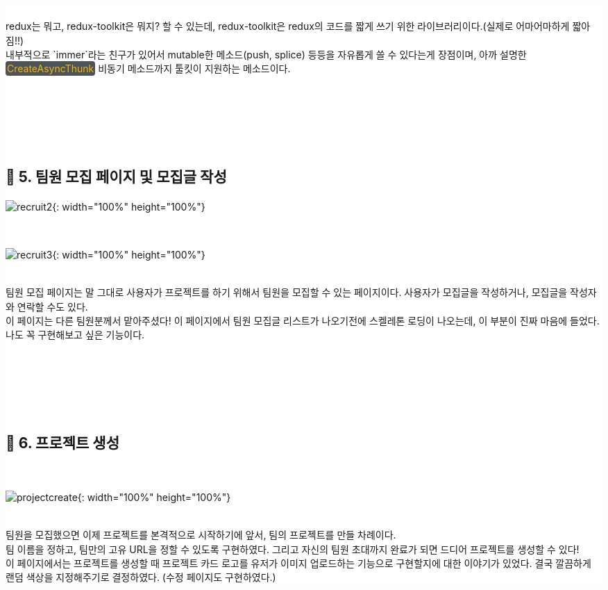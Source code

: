 <br/>
redux는 뭐고, redux-toolkit은 뭐지? 할 수 있는데, redux-toolkit은 redux의 코드를 짧게 쓰기 위한 라이브러리이다.(실제로 어마어마하게 짧아짐!!)

<br />
내부적으로 `immer`라는 친구가 있어서 mutable한 메소드(push, splice) 등등을 자유롭게 쓸 수 있다는게 장점이며, 아까 설명한 <span style ="background-color:#4e5357; color:#f2b810; border-radius:4px; padding:2px">CreateAsyncThunk</span> 비동기 메소드까지 툴킷이 지원하는 메소드이다.

<br />
<br />
<br />
<br />
<br />
<br />

## 📢 5. 팀원 모집 페이지 및 모집글 작성

![recruit2](https://user-images.githubusercontent.com/75570915/121729237-30566c80-cb29-11eb-97e9-9e1d5d8ecc6e.gif){: width="100%" height="100%"}

<br />

![recruit3](https://user-images.githubusercontent.com/75570915/121729247-32203000-cb29-11eb-8bd5-b72746636500.gif){: width="100%" height="100%"}

<br />
팀원 모집 페이지는 말 그대로 사용자가 프로젝트를 하기 위해서 팀원을 모집할 수 있는 페이지이다. 사용자가 모집글을 작성하거나, 모집글을 작성자와 연락할 수도 있다.

<br />
이 페이지는 다른 팀원분께서 맡아주셨다! 이 페이지에서 팀원 모집글 리스트가 나오기전에 스켈레톤 로딩이 나오는데, 이 부분이 진짜 마음에 들었다. 나도 꼭 구현해보고 싶은 기능이다.

<br />
<br />
<br />
<br />
<br />
<br />

## 📢 6. 프로젝트 생성

<br />

![projectcreate](https://user-images.githubusercontent.com/75570915/121729181-1fa5f680-cb29-11eb-8a8f-788419e4b728.gif){: width="100%" height="100%"}

<br />
팀원을 모집했으면 이제 프로젝트를 본격적으로 시작하기에 앞서, 팀의 프로젝트를 만들 차례이다.

<br />
팀 이름을 정하고, 팀만의 고유 URL을 정할 수 있도록 구현하였다. 그리고 자신의 팀원 초대까지 완료가 되면 드디어 프로젝트를 생성할 수 있다!

<br />
이 페이지에서는 프로젝트를 생성할 때 프로젝트 카드 로고를 유저가 이미지 업로드하는 기능으로 구현할지에 대한 이야기가 있었다. 결국 깔끔하게 랜덤 색상을 지정해주기로 결정하였다. (수정 페이지도 구현하였다.)
